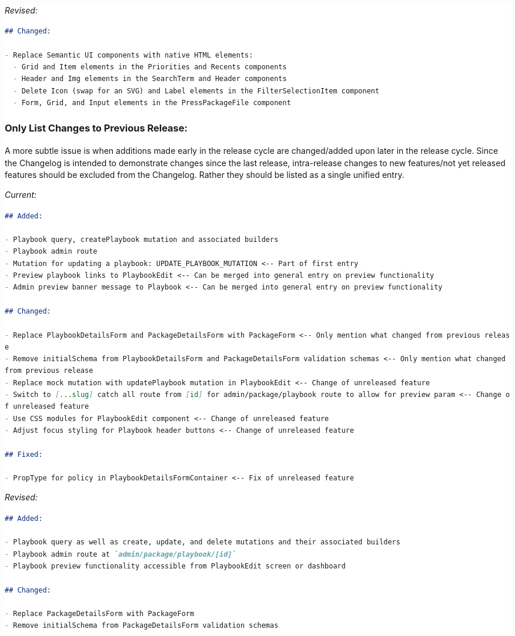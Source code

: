 _Revised:_

```md
## Changed:

- Replace Semantic UI components with native HTML elements:
  - Grid and Item elements in the Priorities and Recents components
  - Header and Img elements in the SearchTerm and Header components
  - Delete Icon (swap for an SVG) and Label elements in the FilterSelectionItem component
  - Form, Grid, and Input elements in the PressPackageFile component
```

### Only List Changes to Previous Release:

A more subtle issue is when additions made early in the release cycle are changed/added upon later in the release cycle. Since the Changelog is intended to demonstrate changes since the last release, intra-release changes to new features/not yet released features should be excluded from the Changelog. Rather they should be listed as a single unified entry.

_Current:_

```md
## Added:

- Playbook query, createPlaybook mutation and associated builders
- Playbook admin route
- Mutation for updating a playbook: UPDATE_PLAYBOOK_MUTATION <-- Part of first entry
- Preview playbook links to PlaybookEdit <-- Can be merged into general entry on preview functionality
- Admin preview banner message to Playbook <-- Can be merged into general entry on preview functionality

## Changed:

- Replace PlaybookDetailsForm and PackageDetailsForm with PackageForm <-- Only mention what changed from previous release
- Remove initialSchema from PlaybookDetailsForm and PackageDetailsForm validation schemas <-- Only mention what changed from previous release
- Replace mock mutation with updatePlaybook mutation in PlaybookEdit <-- Change of unreleased feature
- Switch to [...slug] catch all route from [id] for admin/package/playbook route to allow for preview param <-- Change of unreleased feature
- Use CSS modules for PlaybookEdit component <-- Change of unreleased feature
- Adjust focus styling for Playbook header buttons <-- Change of unreleased feature

## Fixed:

- PropType for policy in PlaybookDetailsFormContainer <-- Fix of unreleased feature
```

_Revised:_

```md
## Added:

- Playbook query as well as create, update, and delete mutations and their associated builders
- Playbook admin route at `admin/package/playbook/[id]`
- Playbook preview functionality accessible from PlaybookEdit screen or dashboard

## Changed:

- Replace PackageDetailsForm with PackageForm
- Remove initialSchema from PackageDetailsForm validation schemas
```
